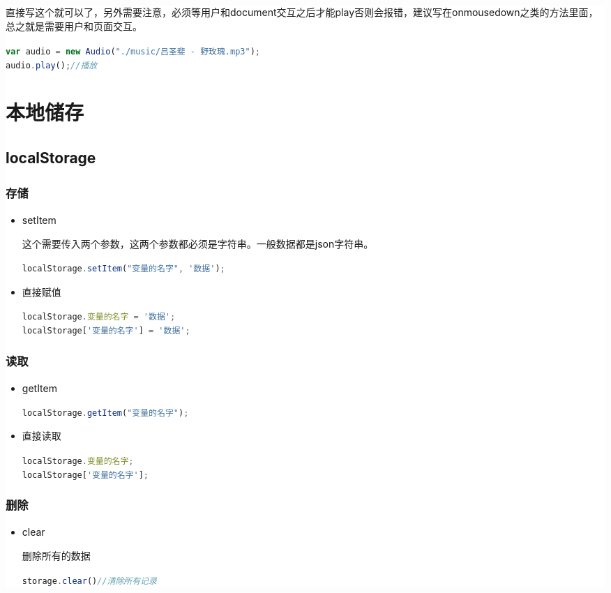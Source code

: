 直接写这个就可以了，另外需要注意，必须等用户和document交互之后才能play否则会报错，建议写在onmousedown之类的方法里面，总之就是需要用户和页面交互。

```js
var audio = new Audio("./music/吕圣斐 - 野玫瑰.mp3");
audio.play();//播放
```



# 本地储存

## localStorage

### 存储

- setItem

  这个需要传入两个参数，这两个参数都必须是字符串。一般数据都是json字符串。

  ```js
  localStorage.setItem("变量的名字", '数据');
  ```

- 直接赋值

  ```js
  localStorage.变量的名字 = '数据';
  localStorage['变量的名字'] = '数据';
  ```

  

### 读取

- getItem

  ```js
  localStorage.getItem("变量的名字");
  ```

- 直接读取

  ```js
  localStorage.变量的名字;
  localStorage['变量的名字'];
  ```




### 删除

- clear

  删除所有的数据

  ```js
  storage.clear()//清除所有记录
  ```
